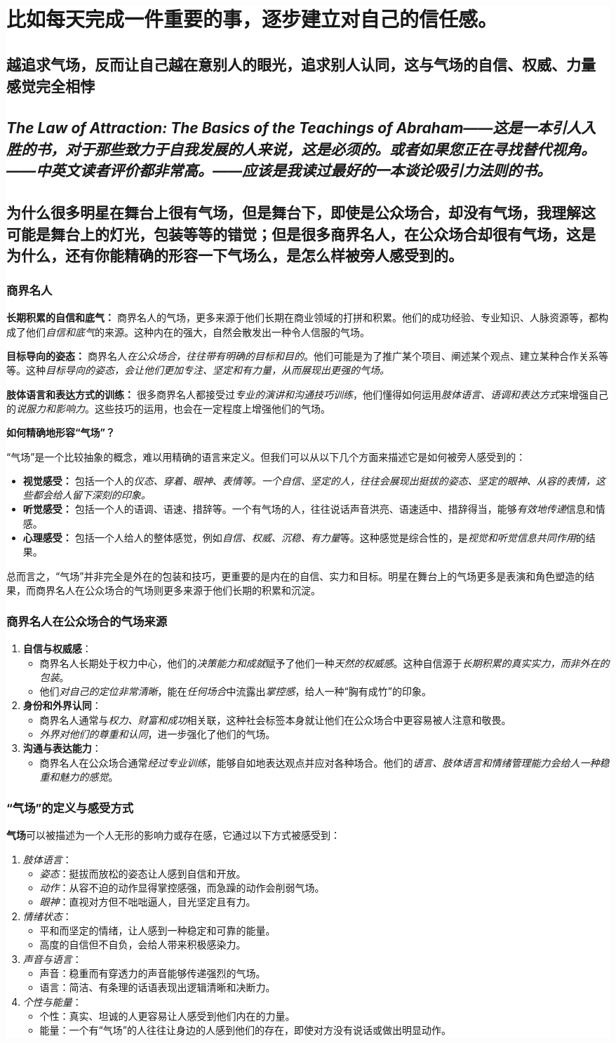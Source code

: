 # 比如每天完成一件重要的事，逐步建立对自己的信任感。

## 越追求气场，反而让自己越在意别人的眼光，追求别人认同，这与气场的自信、权威、力量感觉完全相悖

## *The Law of Attraction: The Basics of the Teachings of Abraham——这是一本引人入胜的书，对于那些致力于自我发展的人来说，这是必须的。或者如果您正在寻找替代视角。——中英文读者评价都非常高。——应该是我读过最好的一本谈论吸引力法则的书。*

## 为什么很多明星在舞台上很有气场，但是舞台下，即使是公众场合，却没有气场，我理解这可能是舞台上的灯光，包装等等的错觉；但是很多商界名人，在公众场合却很有气场，这是为什么，还有你能精确的形容一下气场么，是怎么样被旁人感受到的。

### 商界名人

**长期积累的自信和底气：** 商界名人的气场，更多来源于他们长期在商业领域的打拼和积累。他们的成功经验、专业知识、人脉资源等，都构成了他们*自信和底气*的来源。这种内在的强大，自然会散发出一种令人信服的气场。

**目标导向的姿态：** 商界名人*在公众场合，往往带有明确的目标和目的*。他们可能是为了推广某个项目、阐述某个观点、建立某种合作关系等等。这种*目标导向的姿态，会让他们更加专注、坚定和有力量，从而展现出更强的气场。*

**肢体语言和表达方式的训练：** 很多商界名人都接受过*专业的演讲和沟通技巧训练*，他们懂得如何运用*肢体语言、语调和表达方式*来增强自己的*说服力和影响力*。这些技巧的运用，也会在一定程度上增强他们的气场。

**如何精确地形容“气场”？**

“气场”是一个比较抽象的概念，难以用精确的语言来定义。但我们可以从以下几个方面来描述它是如何被旁人感受到的：

- **视觉感受：** 包括一个人的*仪态、穿着、眼神、表情等。一个自信、坚定的人，往往会展现出挺拔的姿态、坚定的眼神、从容的表情，这些都会给人留下深刻的印象。*
- **听觉感受：** 包括一个人的语调、语速、措辞等。一个有气场的人，往往说话声音洪亮、语速适中、措辞得当，能够*有效地传递*信息和情感。
- **心理感受：** 包括一个人给人的整体感觉，例如*自信、权威、沉稳、有力量*等。这种感觉是综合性的，是*视觉和听觉信息共同作用*的结果。

总而言之，“气场”并非完全是外在的包装和技巧，更重要的是内在的自信、实力和目标。明星在舞台上的气场更多是表演和角色塑造的结果，而商界名人在公众场合的气场则更多来源于他们长期的积累和沉淀。

### **商界名人在公众场合的气场来源**

1. **自信与权威感**：
   - 商界名人长期处于权力中心，他们的*决策能力和成就*赋予了他们一种*天然的权威感*。这种自信源于*长期积累的真实实力，而非外在的包装*。
   - 他们*对自己的定位非常清晰*，能在*任何场合*中流露出*掌控感*，给人一种“胸有成竹”的印象。
2. **身份和外界认同**：
   - 商界名人通常与*权力、财富和成功*相关联，这种社会标签本身就让他们在公众场合中更容易被人注意和敬畏。
   - *外界对他们的尊重和认同*，进一步强化了他们的气场。
3. **沟通与表达能力**：
   - 商界名人在公众场合通常*经过专业训练*，能够自如地表达观点并应对各种场合。他们的*语言、肢体语言和情绪管理能力会给人一种稳重和魅力的感觉*。

### **“气场”的定义与感受方式**

**气场**可以被描述为一个人无形的影响力或存在感，它通过以下方式被感受到：

1. *肢体语言*：
   - *姿态*：挺拔而放松的姿态让人感到自信和开放。
   - *动作*：从容不迫的动作显得掌控感强，而急躁的动作会削弱气场。
   - *眼神*：直视对方但不咄咄逼人，目光坚定且有力。
2. *情绪状态*：
   - 平和而坚定的情绪，让人感到一种稳定和可靠的能量。
   - 高度的自信但不自负，会给人带来积极感染力。
3. *声音与语言*：
   - 声音：稳重而有穿透力的声音能够传递强烈的气场。
   - 语言：简洁、有条理的话语表现出逻辑清晰和决断力。
4. *个性与能量*：
   - 个性：真实、坦诚的人更容易让人感受到他们内在的力量。
   - 能量：一个有“气场”的人往往让身边的人感到他们的存在，即使对方没有说话或做出明显动作。

